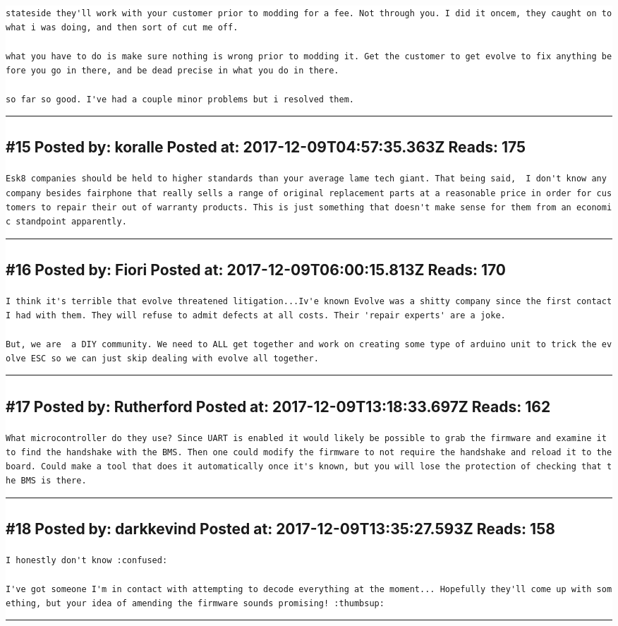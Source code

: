 ```
stateside they'll work with your customer prior to modding for a fee. Not through you. I did it oncem, they caught on to what i was doing, and then sort of cut me off. 

what you have to do is make sure nothing is wrong prior to modding it. Get the customer to get evolve to fix anything before you go in there, and be dead precise in what you do in there. 

so far so good. I've had a couple minor problems but i resolved them.
```

---
## \#15 Posted by: koralle Posted at: 2017-12-09T04:57:35.363Z Reads: 175

```
Esk8 companies should be held to higher standards than your average lame tech giant. That being said,  I don't know any company besides fairphone that really sells a range of original replacement parts at a reasonable price in order for customers to repair their out of warranty products. This is just something that doesn't make sense for them from an economic standpoint apparently.
```

---
## \#16 Posted by: Fiori Posted at: 2017-12-09T06:00:15.813Z Reads: 170

```
I think it's terrible that evolve threatened litigation...Iv'e known Evolve was a shitty company since the first contact I had with them. They will refuse to admit defects at all costs. Their 'repair experts' are a joke. 

But, we are  a DIY community. We need to ALL get together and work on creating some type of arduino unit to trick the evolve ESC so we can just skip dealing with evolve all together.
```

---
## \#17 Posted by: Rutherford Posted at: 2017-12-09T13:18:33.697Z Reads: 162

```
What microcontroller do they use? Since UART is enabled it would likely be possible to grab the firmware and examine it to find the handshake with the BMS. Then one could modify the firmware to not require the handshake and reload it to the board. Could make a tool that does it automatically once it's known, but you will lose the protection of checking that the BMS is there.
```

---
## \#18 Posted by: darkkevind Posted at: 2017-12-09T13:35:27.593Z Reads: 158

```
I honestly don't know :confused:

I've got someone I'm in contact with attempting to decode everything at the moment... Hopefully they'll come up with something, but your idea of amending the firmware sounds promising! :thumbsup:
```

---